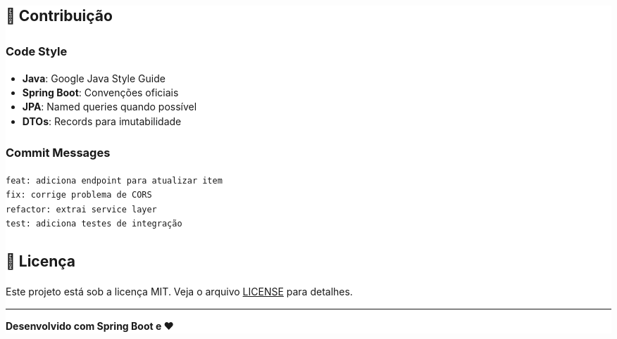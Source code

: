 ## 📝 Contribuição

### Code Style
- **Java**: Google Java Style Guide
- **Spring Boot**: Convenções oficiais
- **JPA**: Named queries quando possível
- **DTOs**: Records para imutabilidade

### Commit Messages
```bash
feat: adiciona endpoint para atualizar item
fix: corrige problema de CORS
refactor: extrai service layer
test: adiciona testes de integração
```

## 📄 Licença

Este projeto está sob a licença MIT. Veja o arquivo [LICENSE](../LICENSE) para detalhes.

---

**Desenvolvido com Spring Boot e ❤️**